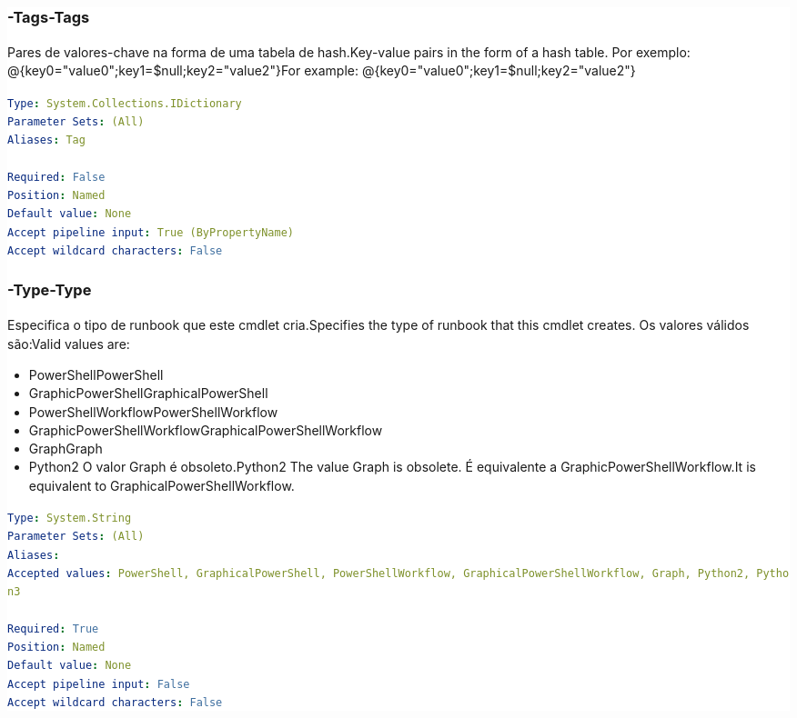 ### <span data-ttu-id="5fb67-129">-Tags</span><span class="sxs-lookup"><span data-stu-id="5fb67-129">-Tags</span></span>
<span data-ttu-id="5fb67-130">Pares de valores-chave na forma de uma tabela de hash.</span><span class="sxs-lookup"><span data-stu-id="5fb67-130">Key-value pairs in the form of a hash table.</span></span> <span data-ttu-id="5fb67-131">Por exemplo: @{key0="value0";key1=$null;key2="value2"}</span><span class="sxs-lookup"><span data-stu-id="5fb67-131">For example: @{key0="value0";key1=$null;key2="value2"}</span></span>

```yaml
Type: System.Collections.IDictionary
Parameter Sets: (All)
Aliases: Tag

Required: False
Position: Named
Default value: None
Accept pipeline input: True (ByPropertyName)
Accept wildcard characters: False
```

### <span data-ttu-id="5fb67-132">-Type</span><span class="sxs-lookup"><span data-stu-id="5fb67-132">-Type</span></span>
<span data-ttu-id="5fb67-133">Especifica o tipo de runbook que este cmdlet cria.</span><span class="sxs-lookup"><span data-stu-id="5fb67-133">Specifies the type of runbook that this cmdlet creates.</span></span>
<span data-ttu-id="5fb67-134">Os valores válidos são:</span><span class="sxs-lookup"><span data-stu-id="5fb67-134">Valid values are:</span></span>
- <span data-ttu-id="5fb67-135">PowerShell</span><span class="sxs-lookup"><span data-stu-id="5fb67-135">PowerShell</span></span>
- <span data-ttu-id="5fb67-136">GraphicPowerShell</span><span class="sxs-lookup"><span data-stu-id="5fb67-136">GraphicalPowerShell</span></span>
- <span data-ttu-id="5fb67-137">PowerShellWorkflow</span><span class="sxs-lookup"><span data-stu-id="5fb67-137">PowerShellWorkflow</span></span>
- <span data-ttu-id="5fb67-138">GraphicPowerShellWorkflow</span><span class="sxs-lookup"><span data-stu-id="5fb67-138">GraphicalPowerShellWorkflow</span></span>
- <span data-ttu-id="5fb67-139">Graph</span><span class="sxs-lookup"><span data-stu-id="5fb67-139">Graph</span></span>
- <span data-ttu-id="5fb67-140">Python2 O valor Graph é obsoleto.</span><span class="sxs-lookup"><span data-stu-id="5fb67-140">Python2 The value Graph is obsolete.</span></span>
<span data-ttu-id="5fb67-141">É equivalente a GraphicPowerShellWorkflow.</span><span class="sxs-lookup"><span data-stu-id="5fb67-141">It is equivalent to GraphicalPowerShellWorkflow.</span></span>

```yaml
Type: System.String
Parameter Sets: (All)
Aliases:
Accepted values: PowerShell, GraphicalPowerShell, PowerShellWorkflow, GraphicalPowerShellWorkflow, Graph, Python2, Python3

Required: True
Position: Named
Default value: None
Accept pipeline input: False
Accept wildcard characters: False
```
